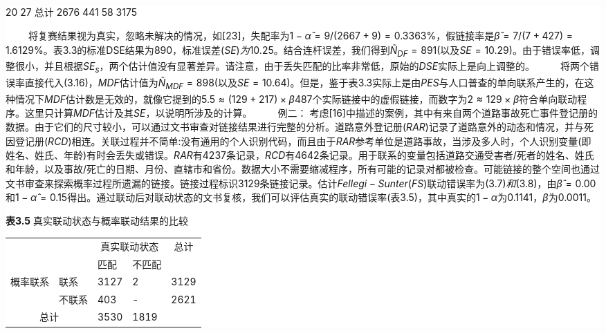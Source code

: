   <td>20</td>
  <td>27</td>
</tr>
<tr>
 <td>总计</td>
 <td>2676</td>
  <td>441</td>
  <td>58</td>
  <td>3175</td>
</tr>

</table>

<script type="text/javascript" src="http://cdn.mathjax.org/mathjax/latest/MathJax.js?config=TeX-AMS-MML_HTMLorMML"></script>
<script type="text/x-mathjax-config">
    MathJax.Hub.Config({ tex2jax: {inlineMath: [['$', '$']]}, messageStyle: "none" });
</script>

$\quad\quad$将复赛结果视为真实，忽略未解决的情况，如$[23]$，失配率为$1-\hat{\alpha}=9/(2667+9)=0.3363\%$，假链接率是$\hat{\beta}=7/(7+427)=1.6129\%$。表$3.3$的标准DSE结果为$890$，标准误差$(SE)为10.25$。结合连杆误差，我们得到$\widetilde{N}_{DF}=891$(以及$SE=10.29$)。由于错误率低，调整很小，并且根据$SE_s$​，两个估计值没有显著差异。请注意，由于丢失匹配的比率非常低，原始的$DSE$实际上是向上调整的。
$\quad\quad$将两个错误率直接代入$(3.16)$，$MDF$估计值为$\widetilde{N}_{MDF}=898$(以及$SE=10.64$)。但是，鉴于表$3.3$实际上是由$PES$与人口普查的单向联系产生的，在这种情况下$MDF$估计数是无效的，就像它提到的$5.5\approx(129+217)\times\beta$487个实际链接中的虚假链接，而数字为$2\approx129\times\beta$符合单向联动程序。这里只计算$MDF$估计及其$SE$，以说明所涉及的计算。
$\quad\quad$例二： 考虑$[16]$中描述的案例，其中有来自两个道路事故死亡事件登记册的数据。由于它们的尺寸较小，可以通过文书审查对链接结果进行完整的分析。道路意外登记册$(RAR)$记录了道路意外的动态和情况，并与死因登记册$(RCD)$相连。关联过程并不简单:没有通用的个人识别代码，而且由于$RAR$参考单位是道路事故，当涉及多人时，个人识别变量(即姓名、姓氏、年龄)有时会丢失或错误。$RAR$有$4237$条记录，$RCD$有$4642$条记录。用于联系的变量包括道路交通受害者/死者的姓名、姓氏和年龄，以及事故/死亡的日期、月份、直辖市和省份。数据大小不需要缩减程序，所有可能的记录对都被检查。可能链接的整个空间也通过文书审查来探索概率过程所遗漏的链接。链接过程标识$3129$条链接记录。估计$Fellegi-Sunter (FS)$联动错误率为$(3.7)和(3.8)$，由$\hat{\beta}=0.00$和$1-\hat{\alpha}=0.15$得出。通过联动后对联动状态的文书复核，我们可以评估真实的联动错误率(表$3.5$)，其中真实的$1−\alpha$为$0.1141$，$\beta$为$0.0011$。

**表3.5**
真实联动状态与概率联动结果的比较
<table>
<tr>
  <td colspan="2" rowspan="2" align="center"></td>
  <td colspan="2" align="center">真实联动状态</td>
  <td rowspan="2" align="center">总计</td>
</tr>
<tr>
  <td>匹配</td>
  <td>不匹配</td>
</tr>
<tr>
<td rowspan="2" align="center">概率联系</td>
  <td>联系</td>
  <td>3127</td>
  <td>2</td>
  <td>3129</td>
</tr>
<tr>
 <td>不联系</td>
 <td>403</td>
  <td>-</td>
  <td>2621</td>
</tr>
<tr>
  <td colspan="2" align="center">总计</td>
 <td>3530</td>
  <td>1819</td>
  <td></td>
</tr>
</table>
